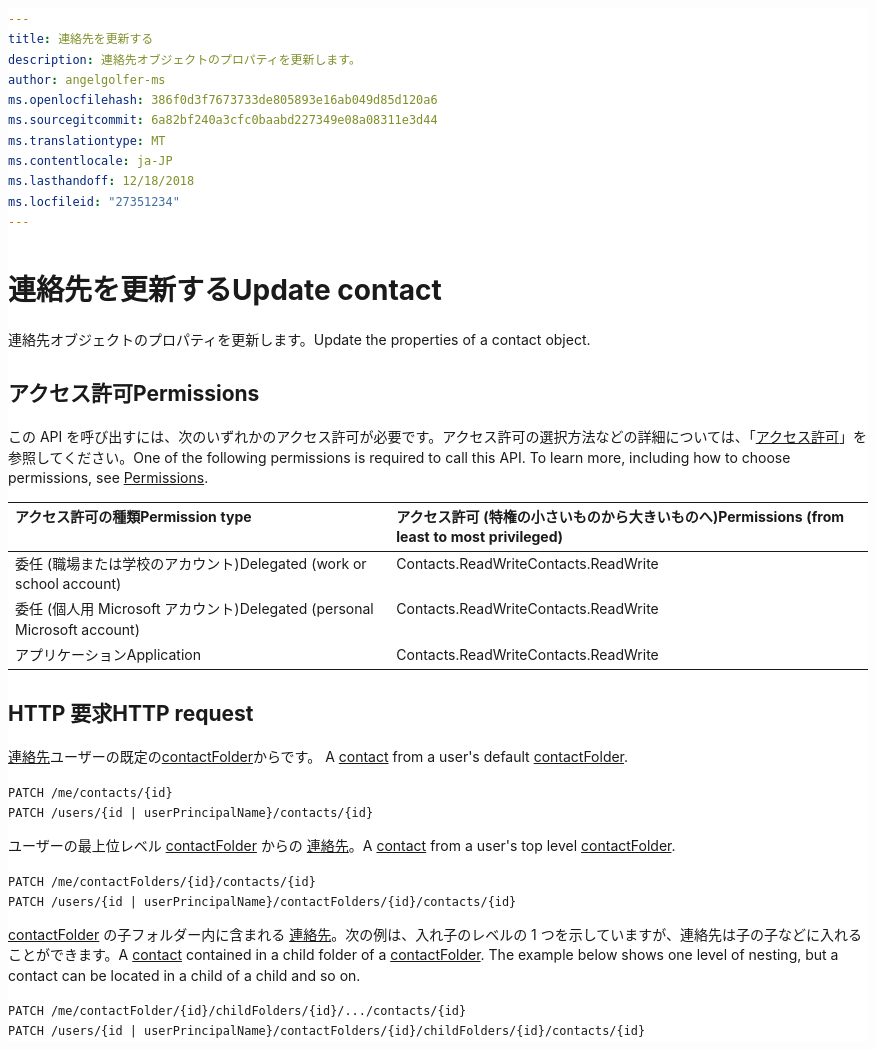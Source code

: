 ```yaml
---
title: 連絡先を更新する
description: 連絡先オブジェクトのプロパティを更新します。
author: angelgolfer-ms
ms.openlocfilehash: 386f0d3f7673733de805893e16ab049d85d120a6
ms.sourcegitcommit: 6a82bf240a3cfc0baabd227349e08a08311e3d44
ms.translationtype: MT
ms.contentlocale: ja-JP
ms.lasthandoff: 12/18/2018
ms.locfileid: "27351234"
---
```

# <a name="update-contact"></a><span data-ttu-id="2c2ee-103">連絡先を更新する</span><span class="sxs-lookup"><span data-stu-id="2c2ee-103">Update contact</span></span>

<span data-ttu-id="2c2ee-104">連絡先オブジェクトのプロパティを更新します。</span><span class="sxs-lookup"><span data-stu-id="2c2ee-104">Update the properties of a contact object.</span></span>
## <a name="permissions"></a><span data-ttu-id="2c2ee-105">アクセス許可</span><span class="sxs-lookup"><span data-stu-id="2c2ee-105">Permissions</span></span>
<span data-ttu-id="2c2ee-p101">この API を呼び出すには、次のいずれかのアクセス許可が必要です。アクセス許可の選択方法などの詳細については、「[アクセス許可](/graph/permissions-reference)」を参照してください。</span><span class="sxs-lookup"><span data-stu-id="2c2ee-p101">One of the following permissions is required to call this API. To learn more, including how to choose permissions, see [Permissions](/graph/permissions-reference).</span></span>

|<span data-ttu-id="2c2ee-108">アクセス許可の種類</span><span class="sxs-lookup"><span data-stu-id="2c2ee-108">Permission type</span></span>      | <span data-ttu-id="2c2ee-109">アクセス許可 (特権の小さいものから大きいものへ)</span><span class="sxs-lookup"><span data-stu-id="2c2ee-109">Permissions (from least to most privileged)</span></span>              |
|:--------------------|:---------------------------------------------------------|
|<span data-ttu-id="2c2ee-110">委任 (職場または学校のアカウント)</span><span class="sxs-lookup"><span data-stu-id="2c2ee-110">Delegated (work or school account)</span></span> | <span data-ttu-id="2c2ee-111">Contacts.ReadWrite</span><span class="sxs-lookup"><span data-stu-id="2c2ee-111">Contacts.ReadWrite</span></span>    |
|<span data-ttu-id="2c2ee-112">委任 (個人用 Microsoft アカウント)</span><span class="sxs-lookup"><span data-stu-id="2c2ee-112">Delegated (personal Microsoft account)</span></span> | <span data-ttu-id="2c2ee-113">Contacts.ReadWrite</span><span class="sxs-lookup"><span data-stu-id="2c2ee-113">Contacts.ReadWrite</span></span>    |
|<span data-ttu-id="2c2ee-114">アプリケーション</span><span class="sxs-lookup"><span data-stu-id="2c2ee-114">Application</span></span> | <span data-ttu-id="2c2ee-115">Contacts.ReadWrite</span><span class="sxs-lookup"><span data-stu-id="2c2ee-115">Contacts.ReadWrite</span></span> |

## <a name="http-request"></a><span data-ttu-id="2c2ee-116">HTTP 要求</span><span class="sxs-lookup"><span data-stu-id="2c2ee-116">HTTP request</span></span>
<span data-ttu-id="2c2ee-117">[連絡先](../resources/contact.md)ユーザーの既定の[contactFolder](../resources/contactfolder.md)からです。</span><span class="sxs-lookup"><span data-stu-id="2c2ee-117"> A [contact](../resources/contact.md) from a user's default [contactFolder](../resources/contactfolder.md).</span></span>
```http
PATCH /me/contacts/{id}
PATCH /users/{id | userPrincipalName}/contacts/{id}
```
<span data-ttu-id="2c2ee-118">ユーザーの最上位レベル [contactFolder](../resources/contactfolder.md) からの [連絡先](../resources/contact.md)。</span><span class="sxs-lookup"><span data-stu-id="2c2ee-118">A [contact](../resources/contact.md) from a user's top level [contactFolder](../resources/contactfolder.md).</span></span>
```http
PATCH /me/contactFolders/{id}/contacts/{id}
PATCH /users/{id | userPrincipalName}/contactFolders/{id}/contacts/{id}
```
<span data-ttu-id="2c2ee-p102">[contactFolder](../resources/mailfolder.md) の子フォルダー内に含まれる [連絡先](../resources/contact.md)。次の例は、入れ子のレベルの 1 つを示していますが、連絡先は子の子などに入れることができます。</span><span class="sxs-lookup"><span data-stu-id="2c2ee-p102">A [contact](../resources/contact.md) contained in a child folder of a [contactFolder](../resources/mailfolder.md). The example below shows one level of nesting, but a contact can be located in a child of a child and so on.</span></span>
```http
PATCH /me/contactFolder/{id}/childFolders/{id}/.../contacts/{id}
PATCH /users/{id | userPrincipalName}/contactFolders/{id}/childFolders/{id}/contacts/{id}
```